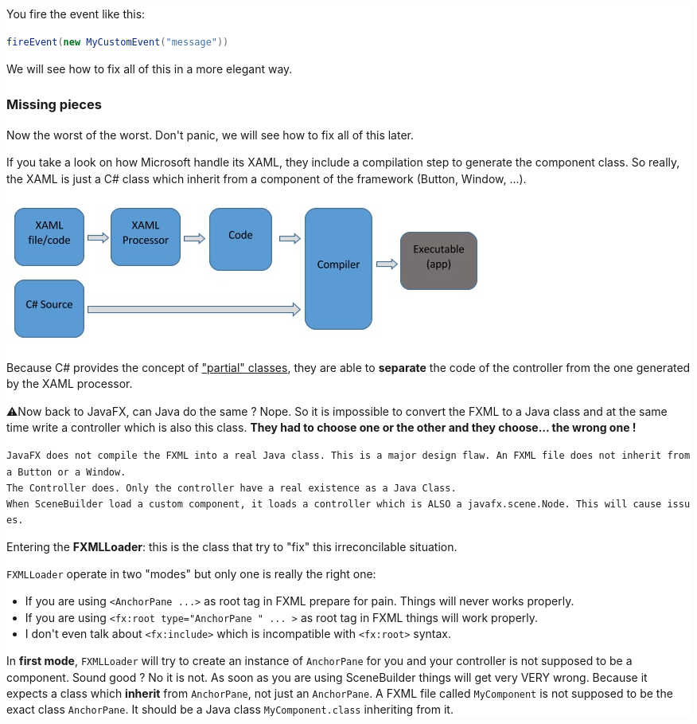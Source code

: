 You fire the event like this:

```java
fireEvent(new MyCustomEvent("message"))
```

We will see how to fix all of this in a more elegant way.

### Missing pieces

Now the worst of the worst. Don't panic, we will see how to fix all of this later.

If you take a look on how Microsoft handle its XAML, they include a compilation step to generate the component class. So really, the XAML is just a C# class which inherit from a component of the framework (Button, Window, ...).

![image-20250611230402220](assets/image-20250611230402220.png)

Because C# provides the concept of ["partial" classes](https://en.wikibooks.org/wiki/C_Sharp_Programming/Partial_classes), they are able to **separate** the code of the controller from the one generated by the XAML processor. 

⚠️Now back to JavaFX, can Java do the same ? Nope. So it is impossible to convert the FXML to a Java class and at the same time write a controller which is also this class. **They had to choose one or the other and they choose... the wrong one !**

```
JavaFX does not compile the FXML into a real Java class. This is a major design flaw. An FXML file does not inherit from a Button or a Window. 
The Controller does. Only the controller have a real existence as a Java Class. 
When SceneBuilder load a custom component, it loads a controller which is ALSO a javafx.scene.Node. This will cause issues.
```

Entering the **FXMLLoader**: this is the class that try to "fix" this irreconcilable situation.

`FXMLLoader` operate in two "modes" but only one is really the right one:

- If you are using `<AnchorPane ...>` as root tag in FXML prepare for pain. Things will never works properly.
- If you are using `<fx:root type="AnchorPane " ... >` as root tag in FXML things will work properly.
- I don't even talk about `<fx:include>` which is incompatible with `<fx:root>` syntax.

In **first mode**, `FXMLLoader` will try to create an instance of `AnchorPane` for you and your controller is not supposed to be a component. Sound good ? No it is not. As soon as you are using SceneBuilder things will get very VERY wrong. Because it expects a class which **inherit** from `AnchorPane`, not just an `AnchorPane`. A FXML file called `MyComponent` is not supposed to be the exact class `AnchorPane`. It should be a Java class `MyComponent.class` inheriting from it.
